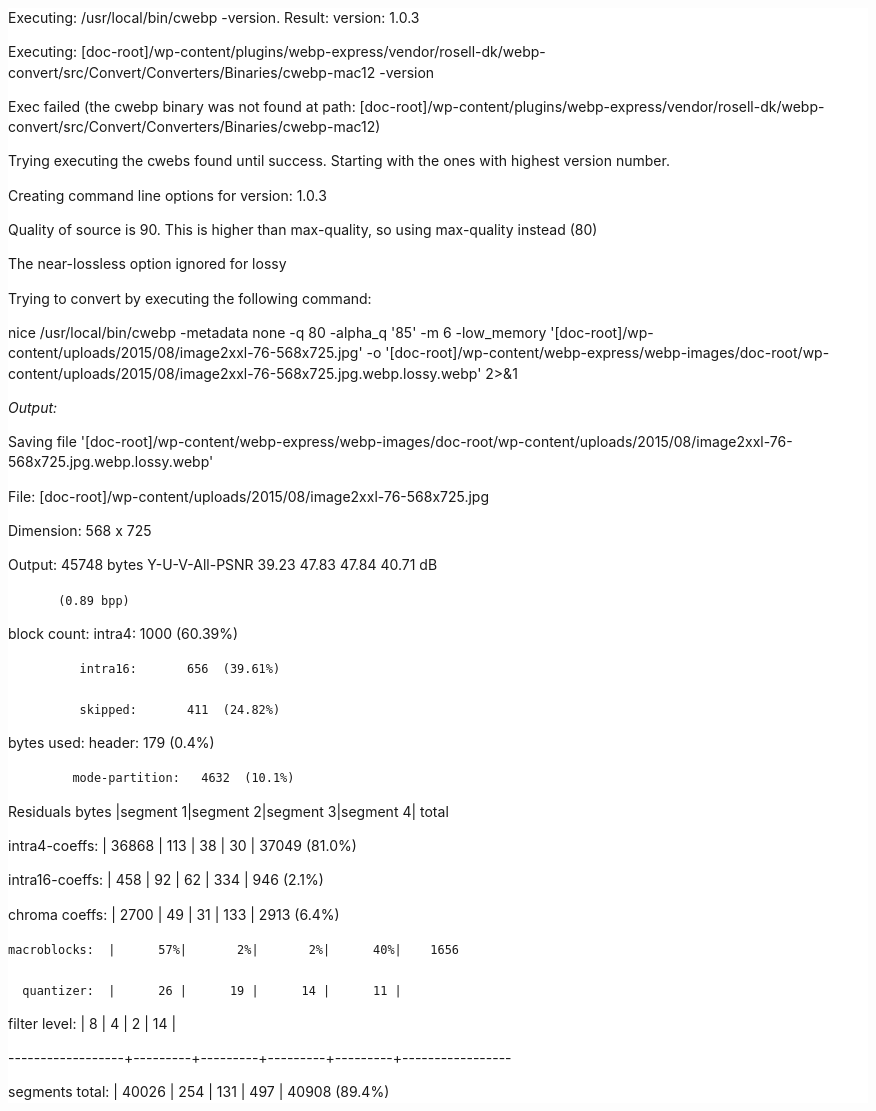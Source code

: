 Executing: /usr/local/bin/cwebp -version. Result: version: 1.0.3

Executing: [doc-root]/wp-content/plugins/webp-express/vendor/rosell-dk/webp-convert/src/Convert/Converters/Binaries/cwebp-mac12 -version

Exec failed (the cwebp binary was not found at path: [doc-root]/wp-content/plugins/webp-express/vendor/rosell-dk/webp-convert/src/Convert/Converters/Binaries/cwebp-mac12)

Trying executing the cwebs found until success. Starting with the ones with highest version number.

Creating command line options for version: 1.0.3

Quality of source is 90. This is higher than max-quality, so using max-quality instead (80)

The near-lossless option ignored for lossy

Trying to convert by executing the following command:

nice /usr/local/bin/cwebp -metadata none -q 80 -alpha_q '85' -m 6 -low_memory '[doc-root]/wp-content/uploads/2015/08/image2xxl-76-568x725.jpg' -o '[doc-root]/wp-content/webp-express/webp-images/doc-root/wp-content/uploads/2015/08/image2xxl-76-568x725.jpg.webp.lossy.webp' 2>&1


*Output:* 

Saving file '[doc-root]/wp-content/webp-express/webp-images/doc-root/wp-content/uploads/2015/08/image2xxl-76-568x725.jpg.webp.lossy.webp'

File:      [doc-root]/wp-content/uploads/2015/08/image2xxl-76-568x725.jpg

Dimension: 568 x 725

Output:    45748 bytes Y-U-V-All-PSNR 39.23 47.83 47.84   40.71 dB

           (0.89 bpp)

block count:  intra4:       1000  (60.39%)

              intra16:       656  (39.61%)

              skipped:       411  (24.82%)

bytes used:  header:            179  (0.4%)

             mode-partition:   4632  (10.1%)

 Residuals bytes  |segment 1|segment 2|segment 3|segment 4|  total

  intra4-coeffs:  |   36868 |     113 |      38 |      30 |   37049  (81.0%)

 intra16-coeffs:  |     458 |      92 |      62 |     334 |     946  (2.1%)

  chroma coeffs:  |    2700 |      49 |      31 |     133 |    2913  (6.4%)

    macroblocks:  |      57%|       2%|       2%|      40%|    1656

      quantizer:  |      26 |      19 |      14 |      11 |

   filter level:  |       8 |       4 |       2 |      14 |

------------------+---------+---------+---------+---------+-----------------

 segments total:  |   40026 |     254 |     131 |     497 |   40908  (89.4%)

